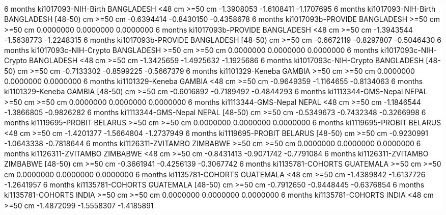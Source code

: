6 months    ki1017093-NIH-Birth        BANGLADESH                     <48 cm               >=50 cm           -1.3908053   -1.6108411   -1.1707695
6 months    ki1017093-NIH-Birth        BANGLADESH                     [48-50) cm           >=50 cm           -0.6394414   -0.8430150   -0.4358678
6 months    ki1017093b-PROVIDE         BANGLADESH                     >=50 cm              >=50 cm            0.0000000    0.0000000    0.0000000
6 months    ki1017093b-PROVIDE         BANGLADESH                     <48 cm               >=50 cm           -1.3943544   -1.5638773   -1.2248315
6 months    ki1017093b-PROVIDE         BANGLADESH                     [48-50) cm           >=50 cm           -0.6672119   -0.8297807   -0.5046430
6 months    ki1017093c-NIH-Crypto      BANGLADESH                     >=50 cm              >=50 cm            0.0000000    0.0000000    0.0000000
6 months    ki1017093c-NIH-Crypto      BANGLADESH                     <48 cm               >=50 cm           -1.3425659   -1.4925632   -1.1925686
6 months    ki1017093c-NIH-Crypto      BANGLADESH                     [48-50) cm           >=50 cm           -0.7133302   -0.8599225   -0.5667379
6 months    ki1101329-Keneba           GAMBIA                         >=50 cm              >=50 cm            0.0000000    0.0000000    0.0000000
6 months    ki1101329-Keneba           GAMBIA                         <48 cm               >=50 cm           -0.9649359   -1.1164655   -0.8134063
6 months    ki1101329-Keneba           GAMBIA                         [48-50) cm           >=50 cm           -0.6016892   -0.7189492   -0.4844293
6 months    ki1113344-GMS-Nepal        NEPAL                          >=50 cm              >=50 cm            0.0000000    0.0000000    0.0000000
6 months    ki1113344-GMS-Nepal        NEPAL                          <48 cm               >=50 cm           -1.1846544   -1.3866805   -0.9826282
6 months    ki1113344-GMS-Nepal        NEPAL                          [48-50) cm           >=50 cm           -0.5349673   -0.7432348   -0.3266998
6 months    ki1119695-PROBIT           BELARUS                        >=50 cm              >=50 cm            0.0000000    0.0000000    0.0000000
6 months    ki1119695-PROBIT           BELARUS                        <48 cm               >=50 cm           -1.4201377   -1.5664804   -1.2737949
6 months    ki1119695-PROBIT           BELARUS                        [48-50) cm           >=50 cm           -0.9230991   -1.0643338   -0.7818644
6 months    ki1126311-ZVITAMBO         ZIMBABWE                       >=50 cm              >=50 cm            0.0000000    0.0000000    0.0000000
6 months    ki1126311-ZVITAMBO         ZIMBABWE                       <48 cm               >=50 cm           -0.8431413   -0.9071742   -0.7791084
6 months    ki1126311-ZVITAMBO         ZIMBABWE                       [48-50) cm           >=50 cm           -0.3661941   -0.4256139   -0.3067742
6 months    ki1135781-COHORTS          GUATEMALA                      >=50 cm              >=50 cm            0.0000000    0.0000000    0.0000000
6 months    ki1135781-COHORTS          GUATEMALA                      <48 cm               >=50 cm           -1.4389842   -1.6137726   -1.2641957
6 months    ki1135781-COHORTS          GUATEMALA                      [48-50) cm           >=50 cm           -0.7912650   -0.9448445   -0.6376854
6 months    ki1135781-COHORTS          INDIA                          >=50 cm              >=50 cm            0.0000000    0.0000000    0.0000000
6 months    ki1135781-COHORTS          INDIA                          <48 cm               >=50 cm           -1.4872099   -1.5558307   -1.4185891
